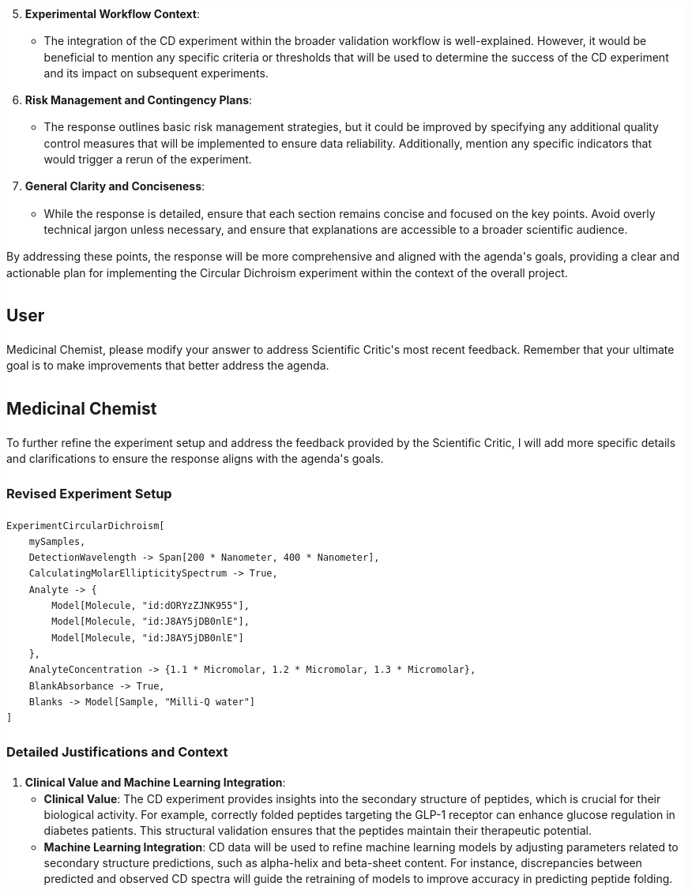 5. **Experimental Workflow Context**:
   - The integration of the CD experiment within the broader validation workflow is well-explained. However, it would be beneficial to mention any specific criteria or thresholds that will be used to determine the success of the CD experiment and its impact on subsequent experiments.

6. **Risk Management and Contingency Plans**:
   - The response outlines basic risk management strategies, but it could be improved by specifying any additional quality control measures that will be implemented to ensure data reliability. Additionally, mention any specific indicators that would trigger a rerun of the experiment.

7. **General Clarity and Conciseness**:
   - While the response is detailed, ensure that each section remains concise and focused on the key points. Avoid overly technical jargon unless necessary, and ensure that explanations are accessible to a broader scientific audience.

By addressing these points, the response will be more comprehensive and aligned with the agenda's goals, providing a clear and actionable plan for implementing the Circular Dichroism experiment within the context of the overall project.

## User

Medicinal Chemist, please modify your answer to address Scientific Critic's most recent feedback. Remember that your ultimate goal is to make improvements that better address the agenda.

## Medicinal Chemist

To further refine the experiment setup and address the feedback provided by the Scientific Critic, I will add more specific details and clarifications to ensure the response aligns with the agenda's goals.

### Revised Experiment Setup

```plaintext
ExperimentCircularDichroism[
    mySamples,
    DetectionWavelength -> Span[200 * Nanometer, 400 * Nanometer],
    CalculatingMolarEllipticitySpectrum -> True,
    Analyte -> {
        Model[Molecule, "id:dORYzZJNK955"],
        Model[Molecule, "id:J8AY5jDB0nlE"],
        Model[Molecule, "id:J8AY5jDB0nlE"]
    },
    AnalyteConcentration -> {1.1 * Micromolar, 1.2 * Micromolar, 1.3 * Micromolar},
    BlankAbsorbance -> True,
    Blanks -> Model[Sample, "Milli-Q water"]
]
```

### Detailed Justifications and Context

1. **Clinical Value and Machine Learning Integration**:
   - **Clinical Value**: The CD experiment provides insights into the secondary structure of peptides, which is crucial for their biological activity. For example, correctly folded peptides targeting the GLP-1 receptor can enhance glucose regulation in diabetes patients. This structural validation ensures that the peptides maintain their therapeutic potential.
   - **Machine Learning Integration**: CD data will be used to refine machine learning models by adjusting parameters related to secondary structure predictions, such as alpha-helix and beta-sheet content. For instance, discrepancies between predicted and observed CD spectra will guide the retraining of models to improve accuracy in predicting peptide folding.
